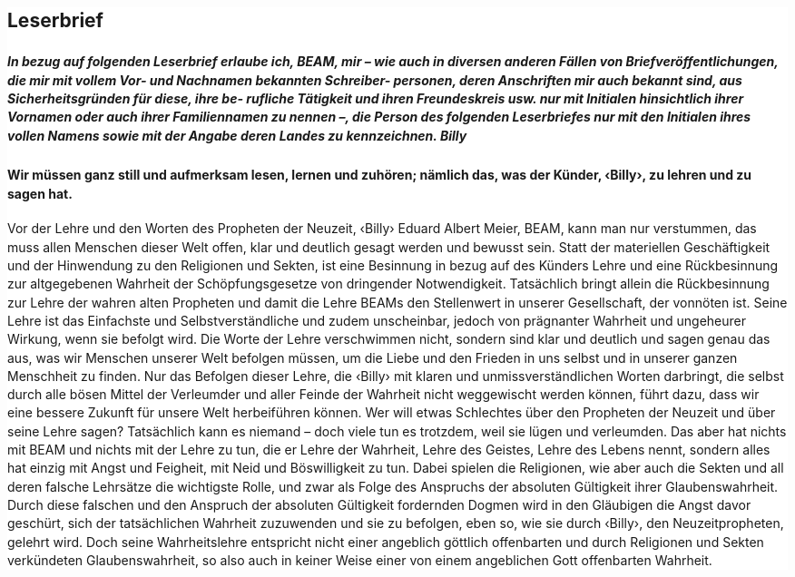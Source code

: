 ## Leserbrief
##### In bezug auf folgenden Leserbrief erlaube ich, BEAM, mir – wie auch in diversen anderen Fällen von Briefveröffentlichungen, die mir mit vollem Vor- und Nachnamen bekannten Schreiber- personen, deren Anschriften mir auch bekannt sind, aus Sicherheitsgründen für diese, ihre be- rufliche Tätigkeit und ihren Freundeskreis usw. nur mit Initialen hinsichtlich ihrer Vornamen oder auch ihrer Familiennamen zu nennen –, die Person des folgenden Leserbriefes nur mit den Initialen ihres vollen Namens sowie mit der Angabe deren Landes zu kennzeichnen. Billy
#### Wir müssen ganz still und aufmerksam lesen, lernen und zuhören; nämlich das, was der Künder, ‹Billy›, zu lehren und zu sagen hat.
Vor der Lehre und den Worten des Propheten der Neuzeit, ‹Billy› Eduard Albert Meier, BEAM, kann man nur verstummen, das muss allen Menschen dieser Welt offen, klar und deutlich gesagt werden und bewusst sein. Statt der materiellen Geschäftigkeit und der Hinwendung zu den Religionen und Sekten, ist eine Besinnung in bezug auf des Künders Lehre und eine Rückbesinnung zur altgegebenen Wahrheit der Schöpfungsgesetze von dringender Notwendigkeit. Tatsächlich bringt allein die Rückbesinnung zur Lehre der wahren alten Propheten und damit die Lehre BEAMs den Stellenwert in unserer Gesellschaft, der vonnöten ist. Seine Lehre ist das Einfachste und Selbstverständliche und zudem unscheinbar, jedoch von prägnanter Wahrheit und ungeheurer Wirkung, wenn sie befolgt wird. Die Worte der Lehre verschwimmen nicht, sondern sind klar und deutlich und sagen genau das aus, was wir Menschen unserer Welt befolgen müssen, um die Liebe und den Frieden in uns selbst und in unserer ganzen Menschheit zu finden. Nur das Befolgen dieser Lehre, die ‹Billy› mit klaren und unmissverständlichen Worten darbringt, die selbst durch alle bösen Mittel der Verleumder und aller Feinde der Wahrheit nicht weggewischt werden können, führt dazu, dass wir eine bessere Zukunft für unsere Welt herbeiführen können.
Wer will etwas Schlechtes über den Propheten der Neuzeit und über seine Lehre sagen? Tatsächlich kann es niemand – doch viele tun es trotzdem, weil sie lügen und verleumden. Das aber hat nichts mit BEAM und nichts mit der Lehre zu tun, die er Lehre der Wahrheit, Lehre des Geistes, Lehre des Lebens nennt, sondern alles hat einzig mit Angst und Feigheit, mit Neid und Böswilligkeit zu tun. Dabei spielen die Religionen, wie aber auch die Sekten und all deren falsche Lehrsätze die wichtigste Rolle, und zwar als Folge des Anspruchs der absoluten Gültigkeit ihrer Glaubenswahrheit. Durch diese falschen und den Anspruch der absoluten Gültigkeit fordernden Dogmen wird in den Gläubigen die Angst davor geschürt, sich der tatsächlichen Wahrheit zuzuwenden und sie zu befolgen, eben so, wie sie durch ‹Billy›, den Neuzeitpropheten, gelehrt wird. Doch seine Wahrheitslehre entspricht nicht einer angeblich göttlich offenbarten und durch Religionen und Sekten verkündeten Glaubenswahrheit, so also auch in keiner Weise einer von einem angeblichen Gott offenbarten Wahrheit.